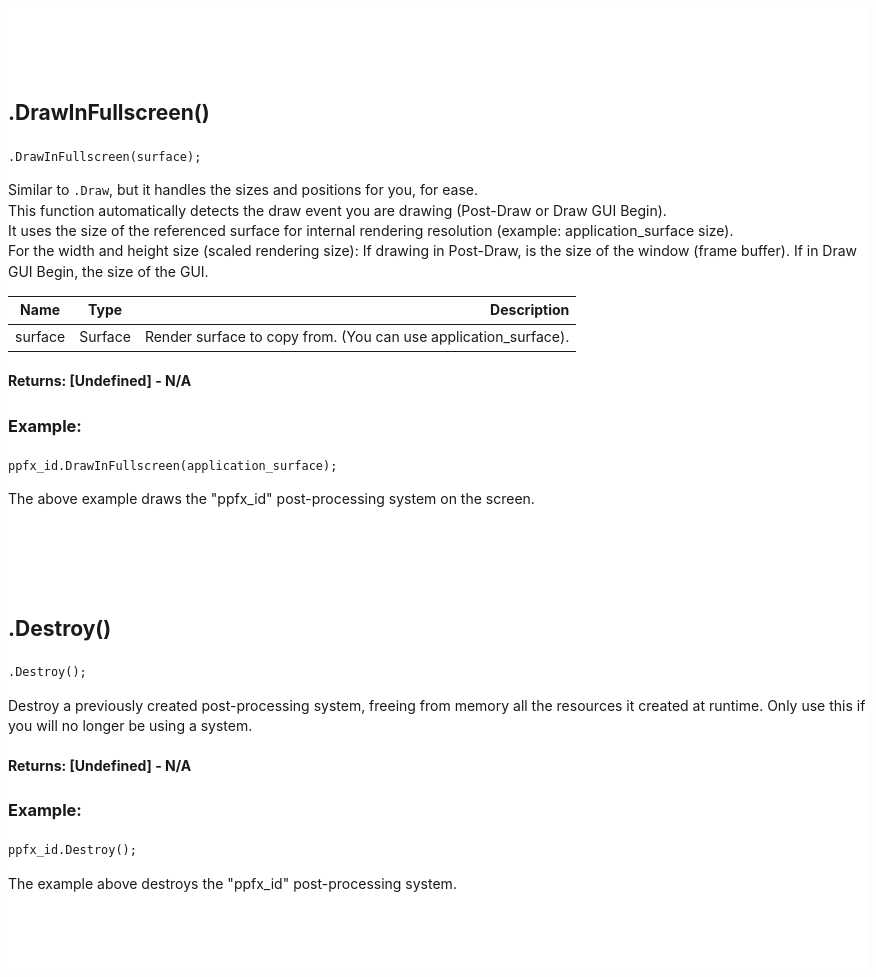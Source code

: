 <br><br><br>





## .DrawInFullscreen()

```gml
.DrawInFullscreen(surface);
```
Similar to `.Draw`, but it handles the sizes and positions for you, for ease.  
This function automatically detects the draw event you are drawing (Post-Draw or Draw GUI Begin).  
It uses the size of the referenced surface for internal rendering resolution (example: application_surface size).  
For the width and height size (scaled rendering size): If drawing in Post-Draw, is the size of the window (frame buffer). If in Draw GUI Begin, the size of the GUI.  

| Name | Type | Description |  
|-----------|:-----------:|-----------:|  
| surface | Surface | Render surface to copy from. (You can use application_surface). |  


#### Returns: [Undefined] - N/A

### Example:
```gml
ppfx_id.DrawInFullscreen(application_surface);
```
The above example draws the "ppfx_id" post-processing system on the screen.

<br><br><br>





## .Destroy()

```gml
.Destroy();
```
Destroy a previously created post-processing system, freeing from memory all the resources it created at runtime. Only use this if you will no longer be using a system.


#### Returns: [Undefined] - N/A

### Example:
```gml
ppfx_id.Destroy();
```
The example above destroys the "ppfx_id" post-processing system.

<br><br><br>


